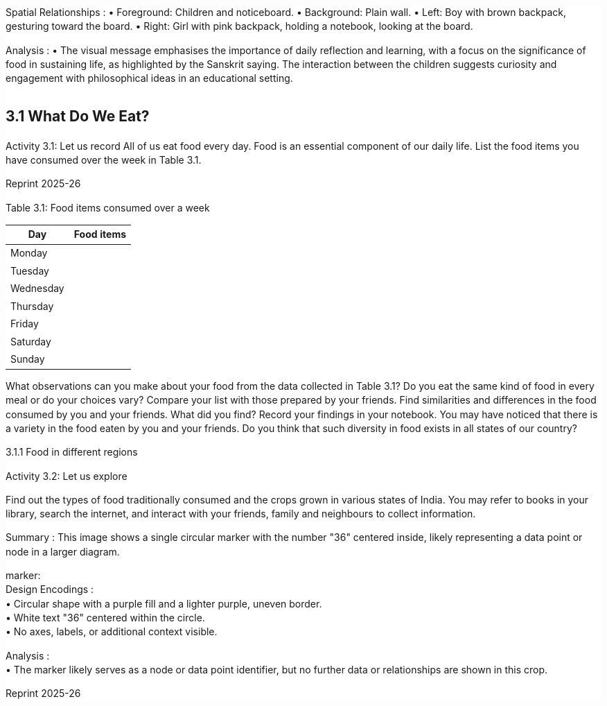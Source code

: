 Spatial Relationships :
  • Foreground: Children and noticeboard.
  • Background: Plain wall.
  • Left: Boy with brown backpack, gesturing toward the board.
  • Right: Girl with pink backpack, holding a notebook, looking at the board.

Analysis :
  • The visual message emphasises the importance of daily reflection and learning, with a focus on the significance of food in sustaining life, as highlighted by the Sanskrit saying. The interaction between the children suggests curiosity and engagement with philosophical ideas in an educational setting. 

## 3.1  What Do We Eat? 

Activity 3.1: Let us record
All of us eat food every day. Food is an essential component of our daily life. List the food items you have consumed over the week in Table 3.1. 

Reprint 2025-26 

Table 3.1: Food items consumed over a week
<table><thead><tr><th>Day</th><th>Food items</th></tr></thead><tbody><tr><td>Monday</td><td></td></tr><tr><td>Tuesday</td><td></td></tr><tr><td>Wednesday</td><td></td></tr><tr><td>Thursday</td><td></td></tr><tr><td>Friday</td><td></td></tr><tr><td>Saturday</td><td></td></tr><tr><td>Sunday</td><td></td></tr></tbody></table> 

What observations can you make about your food from the data collected in Table 3.1? Do you eat the same kind of food in every meal or do your choices vary? Compare your list with those prepared by your friends. Find similarities and differences in the food consumed by you and your friends. What did you find? Record your findings in your notebook. You may have noticed that there is a variety in the food eaten by you and your friends.
Do you think that such diversity in food exists in all states of our country? 

3.1.1 Food in different regions 

Activity 3.2: Let us explore

Find out the types of food traditionally consumed and the crops grown in various states of India. You may refer to books in your library, search the internet, and interact with your friends, family and neighbours to collect information. 

Summary : This image shows a single circular marker with the number "36" centered inside, likely representing a data point or node in a larger diagram.

marker:  
Design Encodings :  
  • Circular shape with a purple fill and a lighter purple, uneven border.  
  • White text "36" centered within the circle.  
  • No axes, labels, or additional context visible.

Analysis :  
  • The marker likely serves as a node or data point identifier, but no further data or relationships are shown in this crop. 

Reprint 2025-26 
